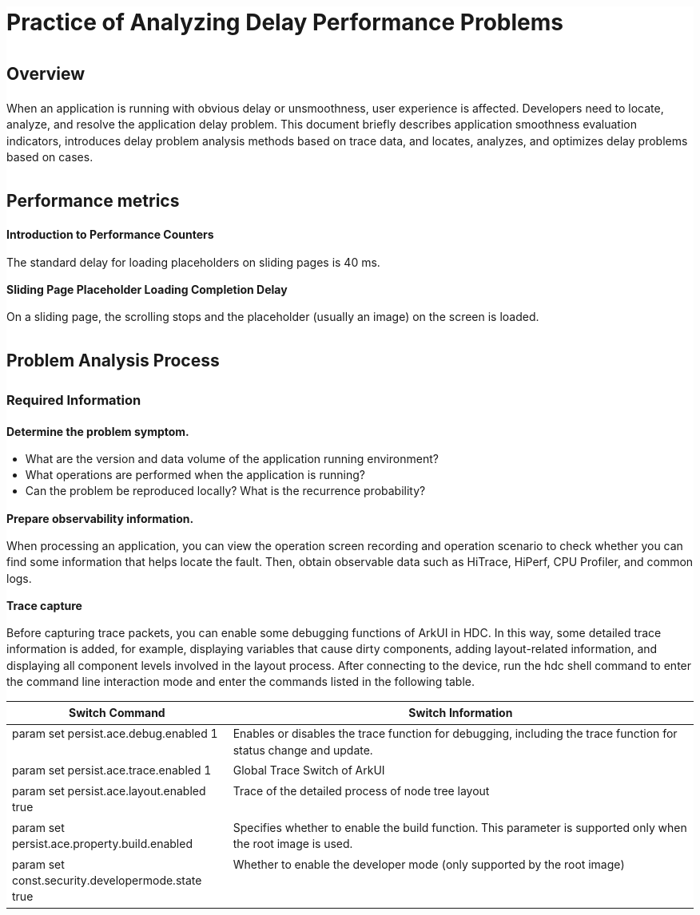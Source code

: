 # Practice of Analyzing Delay Performance Problems

## Overview

When an application is running with obvious delay or unsmoothness, user experience is affected. Developers need to locate, analyze, and resolve the application delay problem. This document briefly describes application smoothness evaluation indicators, introduces delay problem analysis methods based on trace data, and locates, analyzes, and optimizes delay problems based on cases.

## Performance metrics

**Introduction to Performance Counters**

The standard delay for loading placeholders on sliding pages is 40 ms.

**Sliding Page Placeholder Loading Completion Delay**

On a sliding page, the scrolling stops and the placeholder (usually an image) on the screen is loaded.

## Problem Analysis Process

### Required Information

**Determine the problem symptom.**

- What are the version and data volume of the application running environment?
- What operations are performed when the application is running?
- Can the problem be reproduced locally? What is the recurrence probability?

**Prepare observability information.**

When processing an application, you can view the operation screen recording and operation scenario to check whether you can find some information that helps locate the fault. Then, obtain observable data such as HiTrace, HiPerf, CPU Profiler, and common logs.

**Trace capture**

Before capturing trace packets, you can enable some debugging functions of ArkUI in HDC. In this way, some detailed trace information is added, for example, displaying variables that cause dirty components, adding layout-related information, and displaying all component levels involved in the layout process. After connecting to the device, run the hdc shell command to enter the command line interaction mode and enter the commands listed in the following table.

| Switch Command                                         | Switch Information                                   |
| ------------------------------------------------ | ------------------------------------------ |
| param set persist.ace.debug.enabled 1             | Enables or disables the trace function for debugging, including the trace function for status change and update. |
| param set persist.ace.trace.enabled 1             | Global Trace Switch of ArkUI                       |
| param set persist.ace.layout.enabled true         | Trace of the detailed process of node tree layout                 |
| param set persist.ace.property.build.enabled      | Specifies whether to enable the build function. This parameter is supported only when the root image is used.       |
| param set const.security.developermode.state true | Whether to enable the developer mode (only supported by the root image)         |
